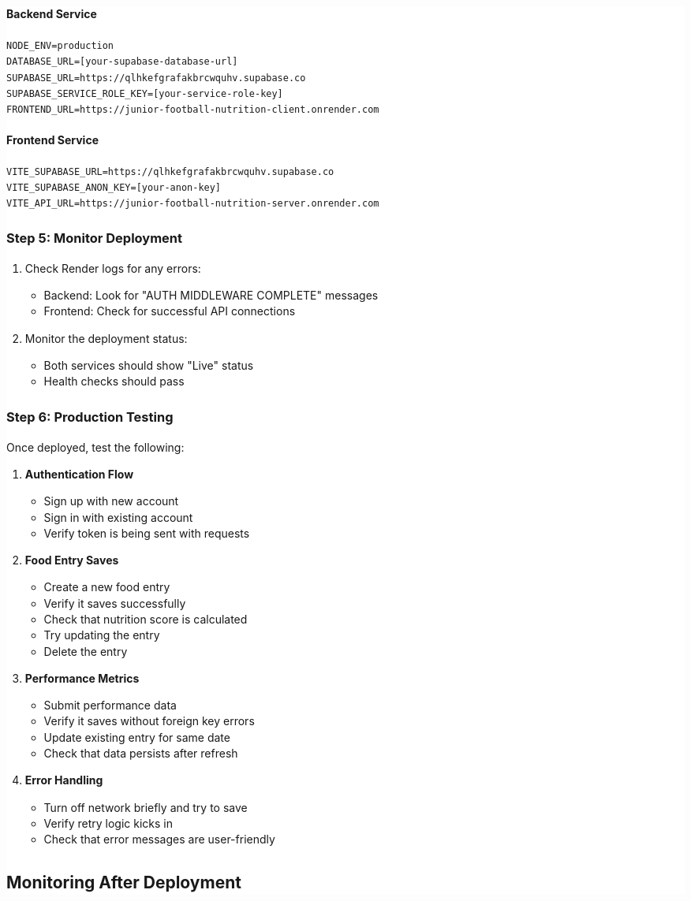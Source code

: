 #### Backend Service
```
NODE_ENV=production
DATABASE_URL=[your-supabase-database-url]
SUPABASE_URL=https://qlhkefgrafakbrcwquhv.supabase.co
SUPABASE_SERVICE_ROLE_KEY=[your-service-role-key]
FRONTEND_URL=https://junior-football-nutrition-client.onrender.com
```

#### Frontend Service
```
VITE_SUPABASE_URL=https://qlhkefgrafakbrcwquhv.supabase.co
VITE_SUPABASE_ANON_KEY=[your-anon-key]
VITE_API_URL=https://junior-football-nutrition-server.onrender.com
```

### Step 5: Monitor Deployment

1. Check Render logs for any errors:
   - Backend: Look for "AUTH MIDDLEWARE COMPLETE" messages
   - Frontend: Check for successful API connections

2. Monitor the deployment status:
   - Both services should show "Live" status
   - Health checks should pass

### Step 6: Production Testing

Once deployed, test the following:

1. **Authentication Flow**
   - Sign up with new account
   - Sign in with existing account
   - Verify token is being sent with requests

2. **Food Entry Saves**
   - Create a new food entry
   - Verify it saves successfully
   - Check that nutrition score is calculated
   - Try updating the entry
   - Delete the entry

3. **Performance Metrics**
   - Submit performance data
   - Verify it saves without foreign key errors
   - Update existing entry for same date
   - Check that data persists after refresh

4. **Error Handling**
   - Turn off network briefly and try to save
   - Verify retry logic kicks in
   - Check that error messages are user-friendly

## Monitoring After Deployment
